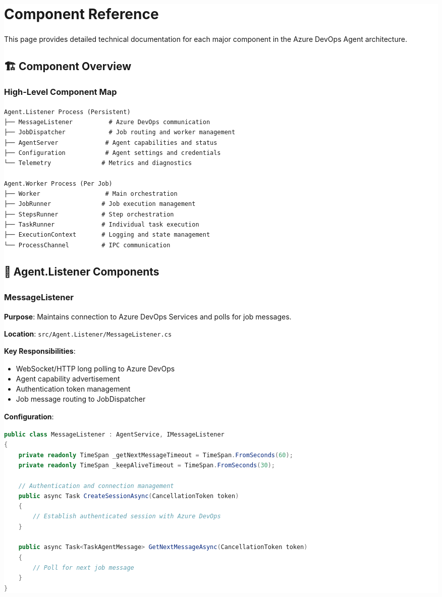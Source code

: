 # Component Reference

This page provides detailed technical documentation for each major component in the Azure DevOps Agent architecture.

## 🏗️ Component Overview

### High-Level Component Map

```
Agent.Listener Process (Persistent)
├── MessageListener          # Azure DevOps communication
├── JobDispatcher            # Job routing and worker management
├── AgentServer             # Agent capabilities and status
├── Configuration           # Agent settings and credentials
└── Telemetry              # Metrics and diagnostics

Agent.Worker Process (Per Job)
├── Worker                  # Main orchestration
├── JobRunner              # Job execution management
├── StepsRunner            # Step orchestration
├── TaskRunner             # Individual task execution
├── ExecutionContext       # Logging and state management
└── ProcessChannel         # IPC communication
```

## 📡 Agent.Listener Components

### MessageListener

**Purpose**: Maintains connection to Azure DevOps Services and polls for job messages.

**Location**: `src/Agent.Listener/MessageListener.cs`

**Key Responsibilities**:
- WebSocket/HTTP long polling to Azure DevOps
- Agent capability advertisement
- Authentication token management
- Job message routing to JobDispatcher

**Configuration**:
```csharp
public class MessageListener : AgentService, IMessageListener
{
    private readonly TimeSpan _getNextMessageTimeout = TimeSpan.FromSeconds(60);
    private readonly TimeSpan _keepAliveTimeout = TimeSpan.FromSeconds(30);
    
    // Authentication and connection management
    public async Task CreateSessionAsync(CancellationToken token)
    {
        // Establish authenticated session with Azure DevOps
    }
    
    public async Task<TaskAgentMessage> GetNextMessageAsync(CancellationToken token)
    {
        // Poll for next job message
    }
}
```
